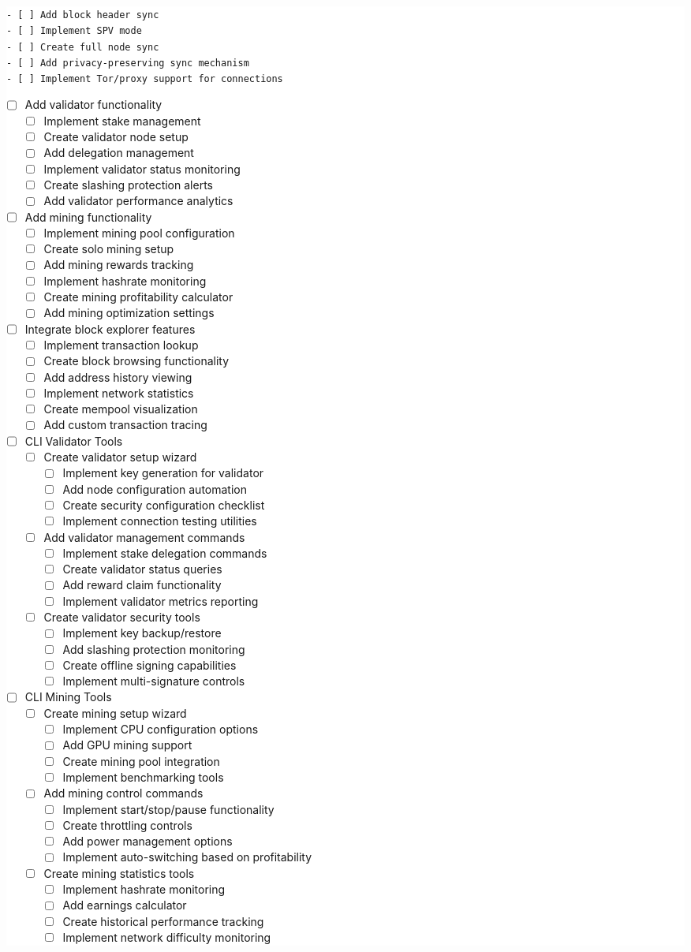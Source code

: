     - [ ] Add block header sync
    - [ ] Implement SPV mode
    - [ ] Create full node sync
    - [ ] Add privacy-preserving sync mechanism
    - [ ] Implement Tor/proxy support for connections
  - [ ] Add validator functionality
    - [ ] Implement stake management
    - [ ] Create validator node setup
    - [ ] Add delegation management
    - [ ] Implement validator status monitoring
    - [ ] Create slashing protection alerts
    - [ ] Add validator performance analytics
  - [ ] Add mining functionality
    - [ ] Implement mining pool configuration
    - [ ] Create solo mining setup
    - [ ] Add mining rewards tracking
    - [ ] Implement hashrate monitoring
    - [ ] Create mining profitability calculator
    - [ ] Add mining optimization settings
  - [ ] Integrate block explorer features
    - [ ] Implement transaction lookup
    - [ ] Create block browsing functionality
    - [ ] Add address history viewing
    - [ ] Implement network statistics
    - [ ] Create mempool visualization
    - [ ] Add custom transaction tracing

- [ ] CLI Validator Tools
  - [ ] Create validator setup wizard
    - [ ] Implement key generation for validator
    - [ ] Add node configuration automation
    - [ ] Create security configuration checklist
    - [ ] Implement connection testing utilities
  - [ ] Add validator management commands
    - [ ] Implement stake delegation commands
    - [ ] Create validator status queries
    - [ ] Add reward claim functionality
    - [ ] Implement validator metrics reporting
  - [ ] Create validator security tools
    - [ ] Implement key backup/restore
    - [ ] Add slashing protection monitoring
    - [ ] Create offline signing capabilities
    - [ ] Implement multi-signature controls

- [ ] CLI Mining Tools
  - [ ] Create mining setup wizard
    - [ ] Implement CPU configuration options
    - [ ] Add GPU mining support
    - [ ] Create mining pool integration
    - [ ] Implement benchmarking tools
  - [ ] Add mining control commands
    - [ ] Implement start/stop/pause functionality
    - [ ] Create throttling controls
    - [ ] Add power management options
    - [ ] Implement auto-switching based on profitability
  - [ ] Create mining statistics tools
    - [ ] Implement hashrate monitoring
    - [ ] Add earnings calculator
    - [ ] Create historical performance tracking
    - [ ] Implement network difficulty monitoring
